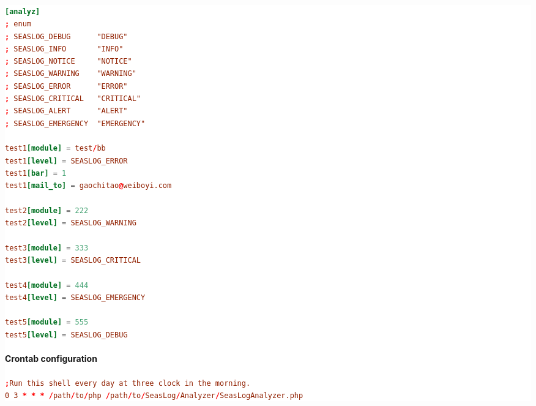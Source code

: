 ```conf
[analyz]
; enum
; SEASLOG_DEBUG      "DEBUG"
; SEASLOG_INFO       "INFO"
; SEASLOG_NOTICE     "NOTICE"
; SEASLOG_WARNING    "WARNING"
; SEASLOG_ERROR      "ERROR"
; SEASLOG_CRITICAL   "CRITICAL"
; SEASLOG_ALERT      "ALERT"
; SEASLOG_EMERGENCY  "EMERGENCY"

test1[module] = test/bb
test1[level] = SEASLOG_ERROR
test1[bar] = 1
test1[mail_to] = gaochitao@weiboyi.com

test2[module] = 222
test2[level] = SEASLOG_WARNING

test3[module] = 333
test3[level] = SEASLOG_CRITICAL

test4[module] = 444
test4[level] = SEASLOG_EMERGENCY

test5[module] = 555
test5[level] = SEASLOG_DEBUG

```
#### Crontab configuration
```conf
;Run this shell every day at three clock in the morning.
0 3 * * * /path/to/php /path/to/SeasLog/Analyzer/SeasLogAnalyzer.php
```